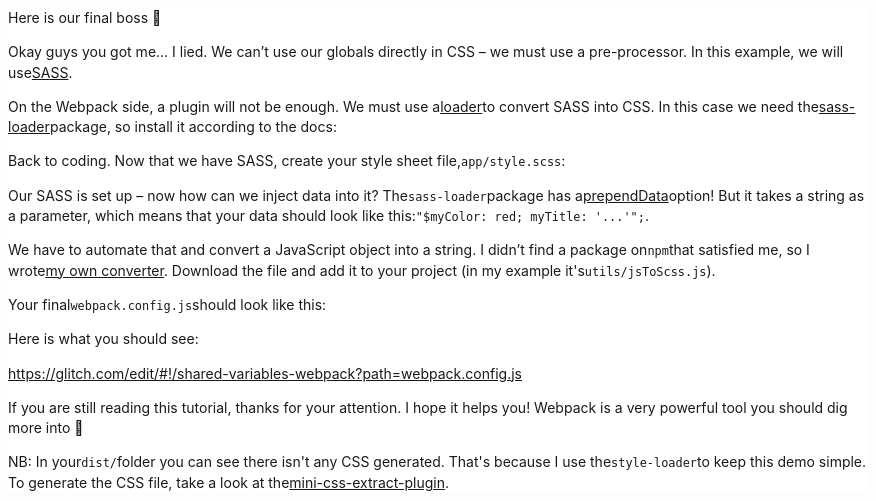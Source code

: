 Here is our final boss 👾

Okay guys you got me… I lied. We can’t use our globals directly in CSS – we must use a pre-processor. In this example, we will use[SASS](https://sass-lang.com/).

On the Webpack side, a plugin will not be enough. We must use a[loader](https://webpack.js.org/loaders/)to convert SASS into CSS. In this case we need the[sass-loader](https://github.com/webpack-contrib/sass-loader)package, so install it according to the docs:

```

```

Back to coding. Now that we have SASS, create your style sheet file,`app/style.scss`:

```scss

```

Our SASS is set up – now how can we inject data into it? The`sass-loader`package has a[prependData](https://github.com/webpack-contrib/sass-loader#prependdata)option! But it takes a string as a parameter, which means that your data should look like this:`"$myColor: red; myTitle: '...'";`.

We have to automate that and convert a JavaScript object into a string. I didn’t find a package on`npm`that satisfied me, so I wrote[my own converter](https://gist.github.com/adrienZ/0257e37bf4788b903ba76fa82dac1ed1). Download the file and add it to your project (in my example it's`utils/jsToScss.js`).

Your final`webpack.config.js`should look like this:

```javascript

```

Here is what you should see:

<iframe sandbox="allow-same-origin allow-scripts allow-forms allow-top-navigation-by-user-activation allow-popups" src="https://glitch.com/embed/#!/embed/shared-variables-webpack?previewSize=100&amp;path=index.html" alt="shared-variables-webpack on glitch" style="height: 100%; width: 100%; border: 0;margin:0;padding:0" loading="lazy"></iframe>

<https://glitch.com/edit/#!/shared-variables-webpack?path=webpack.config.js>

If you are still reading this tutorial, thanks for your attention. I hope it helps you! Webpack is a very powerful tool you should dig more into 🧐

NB: In your`dist/`folder you can see there isn't any CSS generated. That's because I use the`style-loader`to keep this demo simple. To generate the CSS file, take a look at the[mini-css-extract-plugin](https://webpack.js.org/plugins/mini-css-extract-plugin/).
